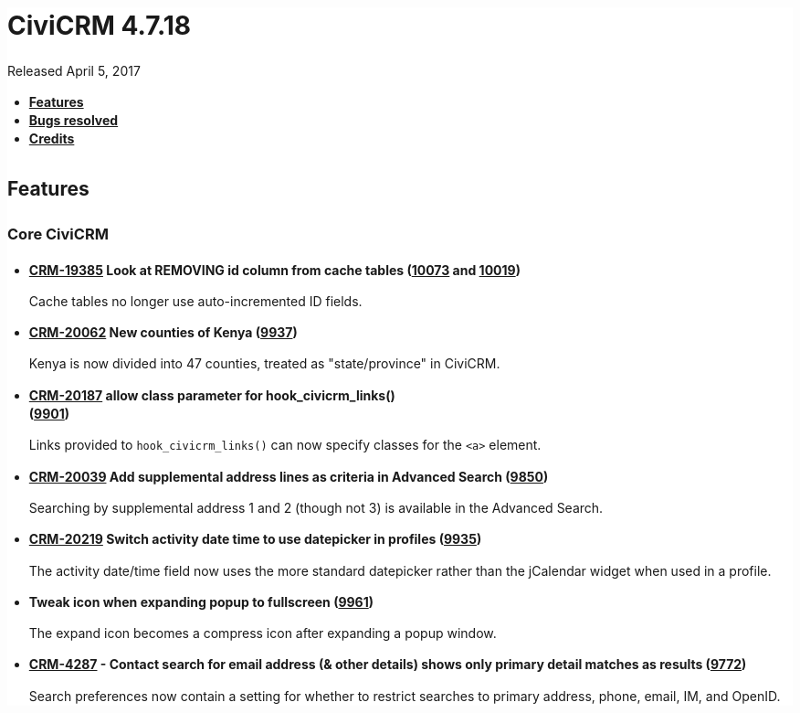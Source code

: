 # CiviCRM 4.7.18

Released April 5, 2017

- **[Features](#features)**
- **[Bugs resolved](#bugs)**
- **[Credits](#credits)**

## <a name="features"></a>Features

### Core CiviCRM

- **[CRM-19385](https://issues.civicrm.org/jira/browse/CRM-19385) Look at
  REMOVING id column from cache tables
  ([10073](https://github.com/civicrm/civicrm-core/pull/10073) and
  [10019](https://github.com/civicrm/civicrm-core/pull/10019))**

  Cache tables no longer use auto-incremented ID fields.

- **[CRM-20062](https://issues.civicrm.org/jira/browse/CRM-20062) New counties
  of Kenya ([9937](https://github.com/civicrm/civicrm-core/pull/9937))**

  Kenya is now divided into 47 counties, treated as "state/province" in CiviCRM.

- **[CRM-20187](https://issues.civicrm.org/jira/browse/CRM-20187) allow class
  parameter for hook_civicrm_links()  
  ([9901](https://github.com/civicrm/civicrm-core/pull/9901))**

  Links provided to `hook_civicrm_links()` can now specify classes for the `<a>`
  element.

- **[CRM-20039](https://issues.civicrm.org/jira/browse/CRM-20039) Add
  supplemental address lines as criteria in Advanced Search
  ([9850](https://github.com/civicrm/civicrm-core/pull/9850))**

  Searching by supplemental address 1 and 2 (though not 3) is available in the
  Advanced Search.

- **[CRM-20219](https://issues.civicrm.org/jira/browse/CRM-20219) Switch
  activity date time to use datepicker in profiles
  ([9935](https://github.com/civicrm/civicrm-core/pull/9935))**

  The activity date/time field now uses the more standard datepicker rather than
  the jCalendar widget when used in a profile.

- **Tweak icon when expanding popup to fullscreen
  ([9961](https://github.com/civicrm/civicrm-core/pull/9961))**

  The expand icon becomes a compress icon after expanding a popup window.

- **[CRM-4287](https://issues.civicrm.org/jira/browse/CRM-4287) - Contact search
  for email address (& other details) shows only primary detail matches as
  results ([9772](https://github.com/civicrm/civicrm-core/pull/9772))**

  Search preferences now contain a setting for whether to restrict searches to
  primary address, phone, email, IM, and OpenID.
